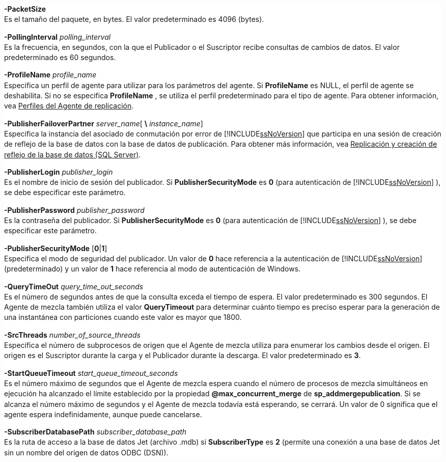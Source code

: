  **-PacketSize**  
 Es el tamaño del paquete, en bytes. El valor predeterminado es 4096 (bytes).  
  
 **-PollingInterval** _polling_interval_  
 Es la frecuencia, en segundos, con la que el Publicador o el Suscriptor recibe consultas de cambios de datos. El valor predeterminado es 60 segundos.  
  
 **-ProfileName** _profile_name_  
 Especifica un perfil de agente para utilizar para los parámetros del agente. Si **ProfileName** es NULL, el perfil de agente se deshabilita. Si no se especifica **ProfileName** , se utiliza el perfil predeterminado para el tipo de agente. Para obtener información, vea [Perfiles del Agente de replicación](../../../relational-databases/replication/agents/replication-agent-profiles.md).  
  
 **-PublisherFailoverPartner** _server_name_[ **\\** _instance_name_]  
 Especifica la instancia del asociado de conmutación por error de [!INCLUDE[ssNoVersion](../../../includes/ssnoversion-md.md)] que participa en una sesión de creación de reflejo de la base de datos con la base de datos de publicación. Para obtener más información, vea [Replicación y creación de reflejo de la base de datos &#40;SQL Server&#41;](../../../database-engine/database-mirroring/database-mirroring-and-replication-sql-server.md).  
  
 **-PublisherLogin** _publisher_login_  
 Es el nombre de inicio de sesión del publicador. Si **PublisherSecurityMode** es **0** (para autenticación de [!INCLUDE[ssNoVersion](../../../includes/ssnoversion-md.md)] ), se debe especificar este parámetro.  
  
 **-PublisherPassword** _publisher_password_  
 Es la contraseña del publicador. Si **PublisherSecurityMode** es **0** (para autenticación de [!INCLUDE[ssNoVersion](../../../includes/ssnoversion-md.md)] ), se debe especificar este parámetro.  
  
 **-PublisherSecurityMode** [**0**\|**1**]  
 Especifica el modo de seguridad del publicador. Un valor de **0** hace referencia a la autenticación de [!INCLUDE[ssNoVersion](../../../includes/ssnoversion-md.md)] (predeterminado) y un valor de **1** hace referencia al modo de autenticación de Windows.  
  
 **-QueryTimeOut** _query_time_out_seconds_  
 Es el número de segundos antes de que la consulta exceda el tiempo de espera. El valor predeterminado es 300 segundos. El Agente de mezcla también utiliza el valor **QueryTimeout** para determinar cuánto tiempo es preciso esperar para la generación de una instantánea con particiones cuando este valor es mayor que 1800.  
  
 **-SrcThreads** _number_of_source_threads_  
 Especifica el número de subprocesos de origen que el Agente de mezcla utiliza para enumerar los cambios desde el origen. El origen es el Suscriptor durante la carga y el Publicador durante la descarga. El valor predeterminado es **3**.  
  
 **-StartQueueTimeout** _start_queue_timeout_seconds_  
 Es el número máximo de segundos que el Agente de mezcla espera cuando el número de procesos de mezcla simultáneos en ejecución ha alcanzado el límite establecido por la propiedad **\@max_concurrent_merge** de **sp_addmergepublication**. Si se alcanza el número máximo de segundos y el Agente de mezcla todavía está esperando, se cerrará. Un valor de 0 significa que el agente espera indefinidamente, aunque puede cancelarse.  
  
 **-SubscriberDatabasePath** _subscriber_database_path_  
 Es la ruta de acceso a la base de datos Jet (archivo .mdb) si **SubscriberType** es **2** (permite una conexión a una base de datos Jet sin un nombre del origen de datos ODBC (DSN)).  
  